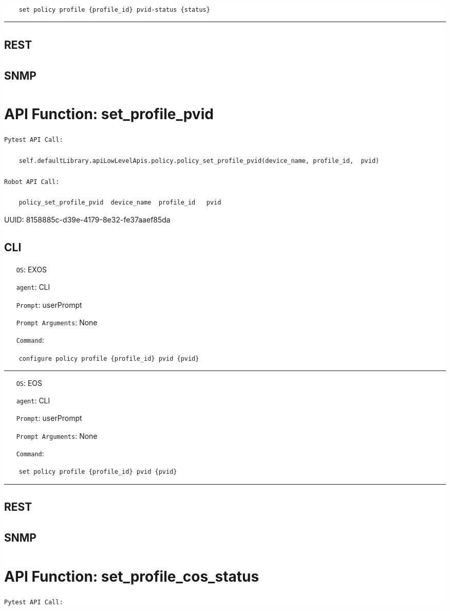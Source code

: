 		set policy profile {profile_id} pvid-status {status}

----------------------------------------------


## REST
## SNMP
# API Function: set_profile_pvid
	Pytest API Call: 

		self.defaultLibrary.apiLowLevelApis.policy.policy_set_profile_pvid(device_name, profile_id,  pvid)

	Robot API Call: 

		policy_set_profile_pvid  device_name  profile_id   pvid

UUID: 8158885c-d39e-4179-8e32-fe37aaef85da
## CLI
&nbsp;&nbsp;&nbsp;&nbsp;&nbsp;&nbsp;`OS`: EXOS

&nbsp;&nbsp;&nbsp;&nbsp;&nbsp;&nbsp;`agent`: CLI

&nbsp;&nbsp;&nbsp;&nbsp;&nbsp;&nbsp;`Prompt`: userPrompt

&nbsp;&nbsp;&nbsp;&nbsp;&nbsp;&nbsp;`Prompt Arguments`: None

&nbsp;&nbsp;&nbsp;&nbsp;&nbsp;&nbsp;`Command`:

		configure policy profile {profile_id} pvid {pvid}

----------------------------------------------


&nbsp;&nbsp;&nbsp;&nbsp;&nbsp;&nbsp;`OS`: EOS

&nbsp;&nbsp;&nbsp;&nbsp;&nbsp;&nbsp;`agent`: CLI

&nbsp;&nbsp;&nbsp;&nbsp;&nbsp;&nbsp;`Prompt`: userPrompt

&nbsp;&nbsp;&nbsp;&nbsp;&nbsp;&nbsp;`Prompt Arguments`: None

&nbsp;&nbsp;&nbsp;&nbsp;&nbsp;&nbsp;`Command`:

		set policy profile {profile_id} pvid {pvid}

----------------------------------------------


## REST
## SNMP
# API Function: set_profile_cos_status
	Pytest API Call: 

